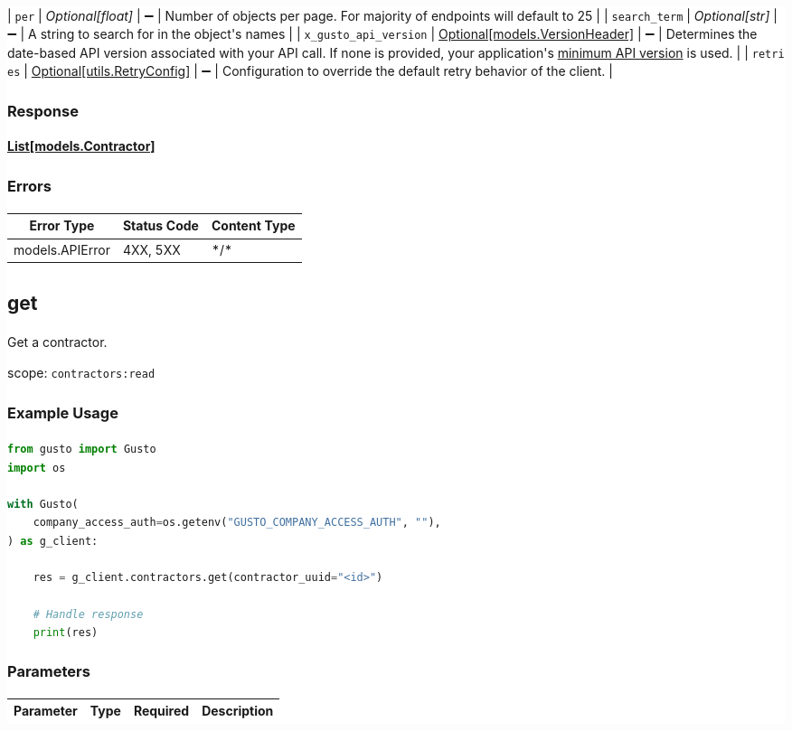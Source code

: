 | `per`                                                                                                                                                                                                                        | *Optional[float]*                                                                                                                                                                                                            | :heavy_minus_sign:                                                                                                                                                                                                           | Number of objects per page. For majority of endpoints will default to 25                                                                                                                                                     |
| `search_term`                                                                                                                                                                                                                | *Optional[str]*                                                                                                                                                                                                              | :heavy_minus_sign:                                                                                                                                                                                                           | A string to search for in the object's names                                                                                                                                                                                 |
| `x_gusto_api_version`                                                                                                                                                                                                        | [Optional[models.VersionHeader]](../../models/versionheader.md)                                                                                                                                                              | :heavy_minus_sign:                                                                                                                                                                                                           | Determines the date-based API version associated with your API call. If none is provided, your application's [minimum API version](https://docs.gusto.com/embedded-payroll/docs/api-versioning#minimum-api-version) is used. |
| `retries`                                                                                                                                                                                                                    | [Optional[utils.RetryConfig]](../../models/utils/retryconfig.md)                                                                                                                                                             | :heavy_minus_sign:                                                                                                                                                                                                           | Configuration to override the default retry behavior of the client.                                                                                                                                                          |

### Response

**[List[models.Contractor]](../../models/.md)**

### Errors

| Error Type      | Status Code     | Content Type    |
| --------------- | --------------- | --------------- |
| models.APIError | 4XX, 5XX        | \*/\*           |

## get

Get a contractor.

scope: `contractors:read`

### Example Usage

```python
from gusto import Gusto
import os

with Gusto(
    company_access_auth=os.getenv("GUSTO_COMPANY_ACCESS_AUTH", ""),
) as g_client:

    res = g_client.contractors.get(contractor_uuid="<id>")

    # Handle response
    print(res)

```

### Parameters

| Parameter                                                                                                                                                                                                                    | Type                                                                                                                                                                                                                         | Required                                                                                                                                                                                                                     | Description                                                                                                                                                                                                                  |
| ---------------------------------------------------------------------------------------------------------------------------------------------------------------------------------------------------------------------------- | ---------------------------------------------------------------------------------------------------------------------------------------------------------------------------------------------------------------------------- | ---------------------------------------------------------------------------------------------------------------------------------------------------------------------------------------------------------------------------- | ---------------------------------------------------------------------------------------------------------------------------------------------------------------------------------------------------------------------------- |